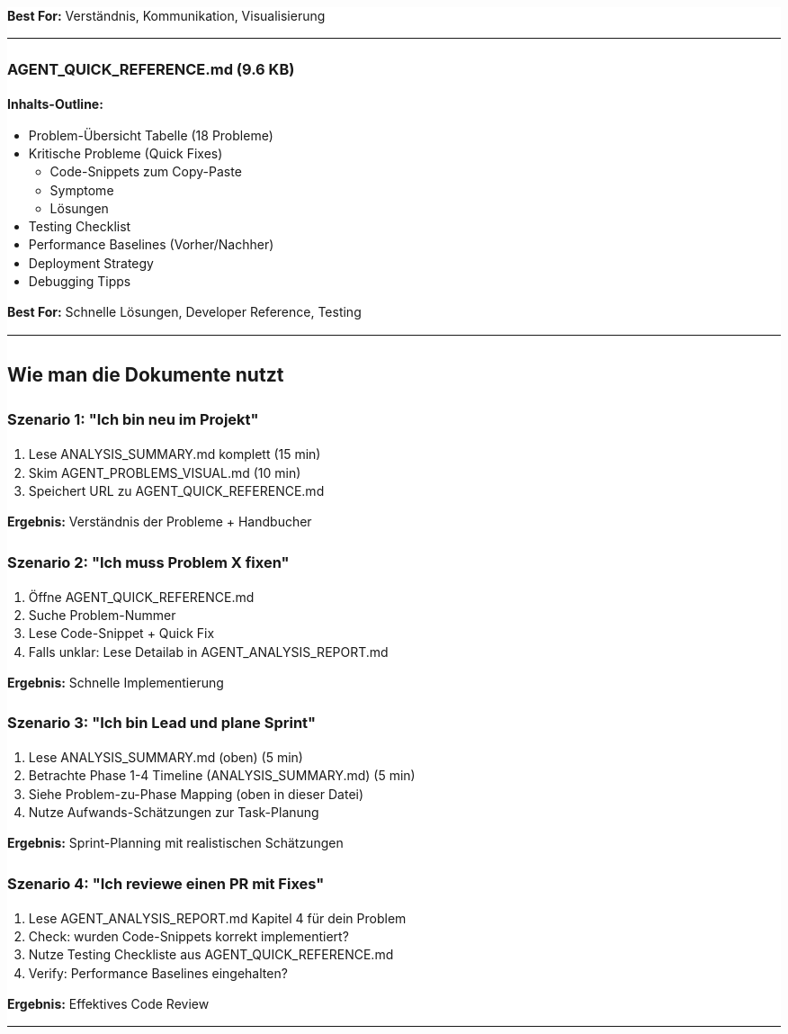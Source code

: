 **Best For:** Verständnis, Kommunikation, Visualisierung

---

### AGENT_QUICK_REFERENCE.md (9.6 KB)
**Inhalts-Outline:**
- Problem-Übersicht Tabelle (18 Probleme)
- Kritische Probleme (Quick Fixes)
  - Code-Snippets zum Copy-Paste
  - Symptome
  - Lösungen
- Testing Checklist
- Performance Baselines (Vorher/Nachher)
- Deployment Strategy
- Debugging Tipps

**Best For:** Schnelle Lösungen, Developer Reference, Testing

---

## Wie man die Dokumente nutzt

### Szenario 1: "Ich bin neu im Projekt"
1. Lese ANALYSIS_SUMMARY.md komplett (15 min)
2. Skim AGENT_PROBLEMS_VISUAL.md (10 min)
3. Speichert URL zu AGENT_QUICK_REFERENCE.md

**Ergebnis:** Verständnis der Probleme + Handbucher

### Szenario 2: "Ich muss Problem X fixen"
1. Öffne AGENT_QUICK_REFERENCE.md
2. Suche Problem-Nummer
3. Lese Code-Snippet + Quick Fix
4. Falls unklar: Lese Detailab in AGENT_ANALYSIS_REPORT.md

**Ergebnis:** Schnelle Implementierung

### Szenario 3: "Ich bin Lead und plane Sprint"
1. Lese ANALYSIS_SUMMARY.md (oben) (5 min)
2. Betrachte Phase 1-4 Timeline (ANALYSIS_SUMMARY.md) (5 min)
3. Siehe Problem-zu-Phase Mapping (oben in dieser Datei)
4. Nutze Aufwands-Schätzungen zur Task-Planung

**Ergebnis:** Sprint-Planning mit realistischen Schätzungen

### Szenario 4: "Ich reviewe einen PR mit Fixes"
1. Lese AGENT_ANALYSIS_REPORT.md Kapitel 4 für dein Problem
2. Check: wurden Code-Snippets korrekt implementiert?
3. Nutze Testing Checkliste aus AGENT_QUICK_REFERENCE.md
4. Verify: Performance Baselines eingehalten?

**Ergebnis:** Effektives Code Review

---
